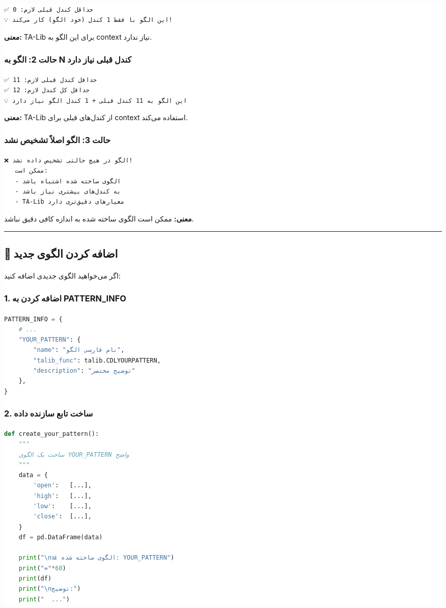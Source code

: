 ```
✅ حداقل کندل قبلی لازم: 0
💡 این الگو با فقط 1 کندل (خود الگو) کار می‌کند!
```

**معنی:** TA-Lib برای این الگو به context نیاز ندارد.

### حالت 2: الگو به N کندل قبلی نیاز دارد

```
✅ حداقل کندل قبلی لازم: 11
✅ حداقل کل کندل لازم: 12
💡 این الگو به 11 کندل قبلی + 1 کندل الگو نیاز دارد
```

**معنی:** TA-Lib از کندل‌های قبلی برای context استفاده می‌کند.

### حالت 3: الگو اصلاً تشخیص نشد

```
❌ الگو در هیچ حالتی تشخیص داده نشد!
   ممکن است:
   - الگوی ساخته شده اشتباه باشد
   - به کندل‌های بیشتری نیاز باشد
   - TA-Lib معیارهای دقیق‌تری دارد
```

**معنی:** ممکن است الگوی ساخته شده به اندازه کافی دقیق نباشد.

---

## 🔧 اضافه کردن الگوی جدید

اگر می‌خواهید الگوی جدیدی اضافه کنید:

### 1. اضافه کردن به PATTERN_INFO

```python
PATTERN_INFO = {
    # ...
    "YOUR_PATTERN": {
        "name": "نام فارسی الگو",
        "talib_func": talib.CDLYOURPATTERN,
        "description": "توضیح مختصر"
    },
}
```

### 2. ساخت تابع سازنده داده

```python
def create_your_pattern():
    """
    ساخت یک الگوی YOUR_PATTERN واضح
    """
    data = {
        'open':   [...],
        'high':   [...],
        'low':    [...],
        'close':  [...],
    }
    df = pd.DataFrame(data)

    print("\n📊 الگوی ساخته شده: YOUR_PATTERN")
    print("="*60)
    print(df)
    print("\nتوضیح:")
    print("  ...")
```
